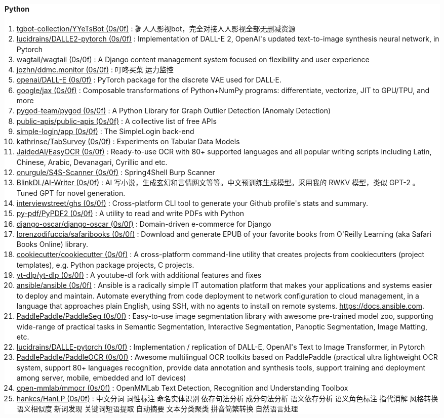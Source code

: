 #### Python
1. [tgbot-collection/YYeTsBot (0s/0f)](https://github.com/tgbot-collection/YYeTsBot) : 🎬 人人影视bot，完全对接人人影视全部无删减资源
2. [lucidrains/DALLE2-pytorch (0s/0f)](https://github.com/lucidrains/DALLE2-pytorch) : Implementation of DALL-E 2, OpenAI's updated text-to-image synthesis neural network, in Pytorch
3. [wagtail/wagtail (0s/0f)](https://github.com/wagtail/wagtail) : A Django content management system focused on flexibility and user experience
4. [jozhn/ddmc.monitor (0s/0f)](https://github.com/jozhn/ddmc.monitor) : 叮咚买菜 运力监控
5. [openai/DALL-E (0s/0f)](https://github.com/openai/DALL-E) : PyTorch package for the discrete VAE used for DALL·E.
6. [google/jax (0s/0f)](https://github.com/google/jax) : Composable transformations of Python+NumPy programs: differentiate, vectorize, JIT to GPU/TPU, and more
7. [pygod-team/pygod (0s/0f)](https://github.com/pygod-team/pygod) : A Python Library for Graph Outlier Detection (Anomaly Detection)
8. [public-apis/public-apis (0s/0f)](https://github.com/public-apis/public-apis) : A collective list of free APIs
9. [simple-login/app (0s/0f)](https://github.com/simple-login/app) : The SimpleLogin back-end
10. [kathrinse/TabSurvey (0s/0f)](https://github.com/kathrinse/TabSurvey) : Experiments on Tabular Data Models
11. [JaidedAI/EasyOCR (0s/0f)](https://github.com/JaidedAI/EasyOCR) : Ready-to-use OCR with 80+ supported languages and all popular writing scripts including Latin, Chinese, Arabic, Devanagari, Cyrillic and etc.
12. [onurgule/S4S-Scanner (0s/0f)](https://github.com/onurgule/S4S-Scanner) : Spring4Shell Burp Scanner
13. [BlinkDL/AI-Writer (0s/0f)](https://github.com/BlinkDL/AI-Writer) : AI 写小说，生成玄幻和言情网文等等。中文预训练生成模型。采用我的 RWKV 模型，类似 GPT-2 。Tuned GPT for novel generation.
14. [interviewstreet/ghs (0s/0f)](https://github.com/interviewstreet/ghs) : Cross-platform CLI tool to generate your Github profile's stats and summary.
15. [py-pdf/PyPDF2 (0s/0f)](https://github.com/py-pdf/PyPDF2) : A utility to read and write PDFs with Python
16. [django-oscar/django-oscar (0s/0f)](https://github.com/django-oscar/django-oscar) : Domain-driven e-commerce for Django
17. [lorenzodifuccia/safaribooks (0s/0f)](https://github.com/lorenzodifuccia/safaribooks) : Download and generate EPUB of your favorite books from O'Reilly Learning (aka Safari Books Online) library.
18. [cookiecutter/cookiecutter (0s/0f)](https://github.com/cookiecutter/cookiecutter) : A cross-platform command-line utility that creates projects from cookiecutters (project templates), e.g. Python package projects, C projects.
19. [yt-dlp/yt-dlp (0s/0f)](https://github.com/yt-dlp/yt-dlp) : A youtube-dl fork with additional features and fixes
20. [ansible/ansible (0s/0f)](https://github.com/ansible/ansible) : Ansible is a radically simple IT automation platform that makes your applications and systems easier to deploy and maintain. Automate everything from code deployment to network configuration to cloud management, in a language that approaches plain English, using SSH, with no agents to install on remote systems. https://docs.ansible.com.
21. [PaddlePaddle/PaddleSeg (0s/0f)](https://github.com/PaddlePaddle/PaddleSeg) : Easy-to-use image segmentation library with awesome pre-trained model zoo, supporting wide-range of practical tasks in Semantic Segmentation, Interactive Segmentation, Panoptic Segmentation, Image Matting, etc.
22. [lucidrains/DALLE-pytorch (0s/0f)](https://github.com/lucidrains/DALLE-pytorch) : Implementation / replication of DALL-E, OpenAI's Text to Image Transformer, in Pytorch
23. [PaddlePaddle/PaddleOCR (0s/0f)](https://github.com/PaddlePaddle/PaddleOCR) : Awesome multilingual OCR toolkits based on PaddlePaddle (practical ultra lightweight OCR system, support 80+ languages recognition, provide data annotation and synthesis tools, support training and deployment among server, mobile, embedded and IoT devices)
24. [open-mmlab/mmocr (0s/0f)](https://github.com/open-mmlab/mmocr) : OpenMMLab Text Detection, Recognition and Understanding Toolbox
25. [hankcs/HanLP (0s/0f)](https://github.com/hankcs/HanLP) : 中文分词 词性标注 命名实体识别 依存句法分析 成分句法分析 语义依存分析 语义角色标注 指代消解 风格转换 语义相似度 新词发现 关键词短语提取 自动摘要 文本分类聚类 拼音简繁转换 自然语言处理
